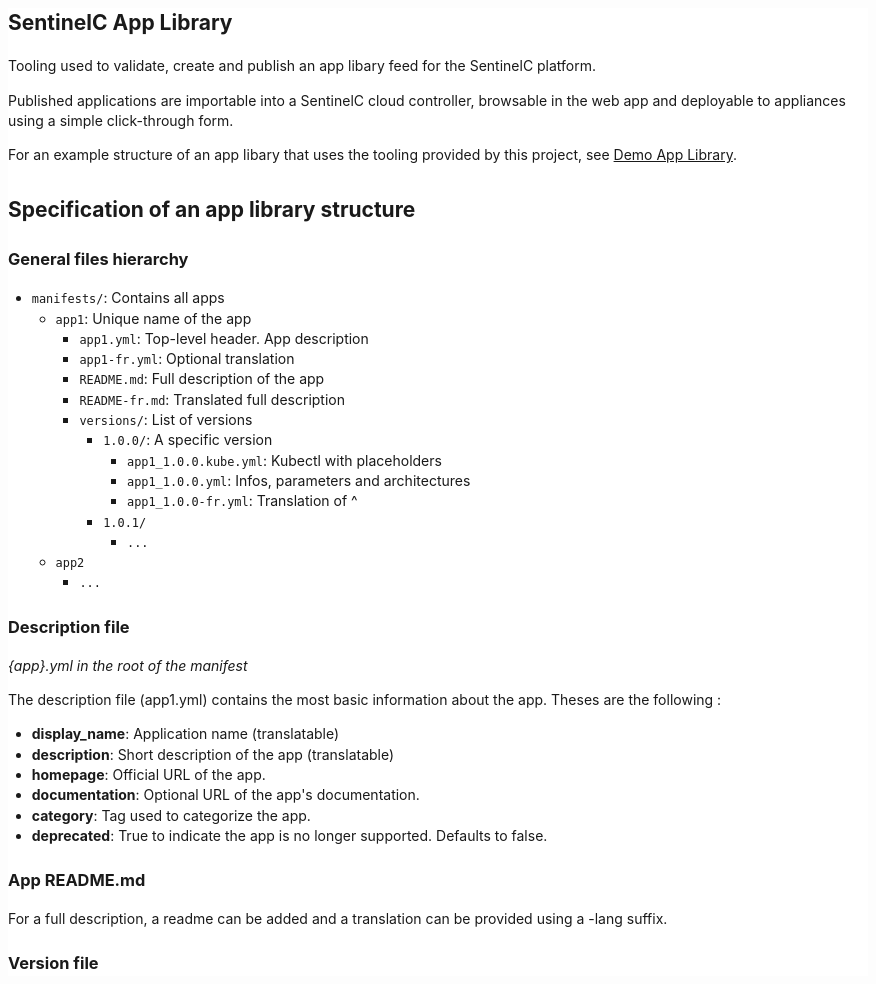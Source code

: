 ## SentinelC App Library

Tooling used to validate, create and publish an app libary feed for the SentinelC platform.

Published applications are importable into a SentinelC cloud controller, browsable in the web app and deployable to appliances using a simple click-through form.

For an example structure of an app libary that uses the tooling provided by this project, see [Demo App Library](https://gitlab.sentinelc.com/sentinel-c/app-library-demo/).

## Specification of an app library structure

### General files hierarchy

- `manifests/`: Contains all apps
  - `app1`: Unique name of the app
    - `app1.yml`: Top-level header. App description
    - `app1-fr.yml`: Optional translation
    - `README.md`: Full description of the app
    - `README-fr.md`: Translated full description
    - `versions/`: List of versions
      - `1.0.0/`: A specific version
        - `app1_1.0.0.kube.yml`: Kubectl with placeholders
        - `app1_1.0.0.yml`: Infos, parameters and architectures
        - `app1_1.0.0-fr.yml`: Translation of ^
      - `1.0.1/`
        - `...`
  - `app2`
    - `...`


### Description file

*{app}.yml in the root of the manifest*

The description file (app1.yml) contains the most basic information about the app. Theses are the following : 

- **display_name**: Application name (translatable)
- **description**: Short description of the app (translatable)
- **homepage**: Official URL of the app.
- **documentation**: Optional URL of the app's documentation.
- **category**: Tag used to categorize the app.
- **deprecated**: True to indicate the app is no longer supported. Defaults to false.

### App README.md

For a full description, a readme can be added and a translation can be provided using a -lang suffix.


### Version file
